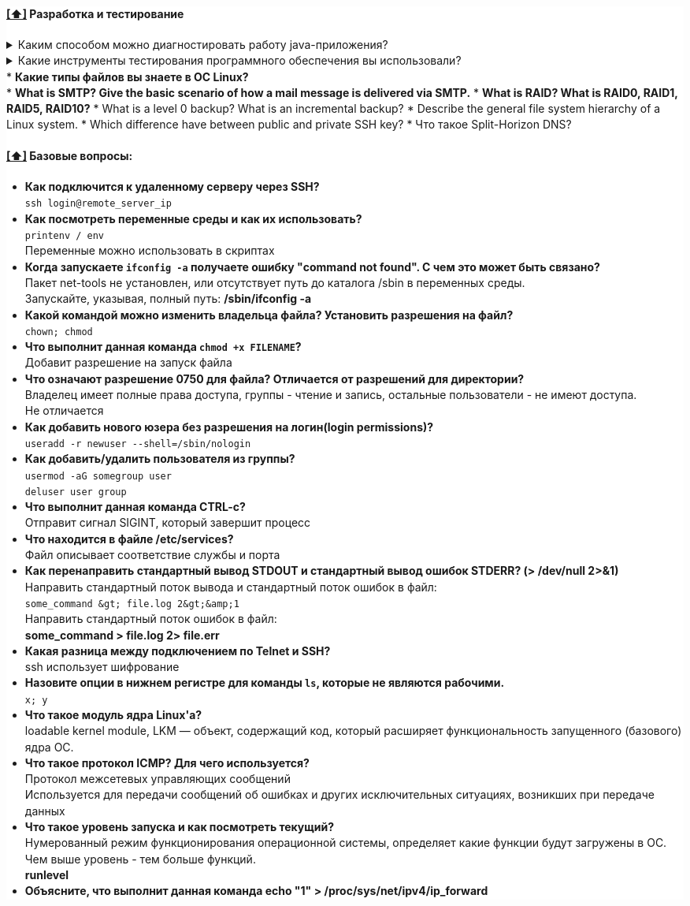 
#### [[⬆]](#toc) <a name='general'>Разработка и тестирование </a>

<details><summary>Каким способом можно диагностировать работу java-приложения?</summary></details>  
<details><summary>Какие инструменты тестирования программного обеспечения вы использовали?</summary></details>
* <b>Какие типы файлов вы знаете в ОС Linux?</b> <br>  
* <b>What is SMTP? Give the basic scenario of how a mail message is delivered via SMTP.</b>
* <b>What is RAID? What is RAID0, RAID1, RAID5, RAID10?</b>
* What is a level 0 backup? What is an incremental backup?
* Describe the general file system hierarchy of a Linux system.
* Which difference have between public and private SSH key?
* Что такое Split-Horizon DNS?

#### [[⬆]](#toc) <a name='simple'>Базовые вопросы:</a>

  
* <b>Как подключится к удаленному серверу через SSH?</b><br>
  ```ssh login@remote_server_ip``` <br>
* <b>Как посмотреть переменные среды и как их использовать?</b><br>
  ```printenv / env```<br>
  Переменные можно использовать в скриптах  <br>
* <b>Когда запускаете ```ifconfig -a``` получаете ошибку "command not found". С чем это может быть связано?</b><br>
  Пакет net-tools не установлен, или отсутствует путь до каталога /sbin в переменных среды. <br>
  Запускайте, указывая, полный путь: <b>/sbin/ifconfig -a</b><br>
* <b>Какой командой можно изменить владельца файла? Установить разрешения на файл?</b><br />
  ```chown; chmod ```<br>
* <b>Что выполнит данная команда ```chmod +x FILENAME```?</b><br />
  Добавит разрешение на запуск файла<br>
* <b>Что означают разрешение 0750 для файла? Отличается от разрешений для директории?</b><br />
  Владелец имеет полные права доступа, группы - чтение и запись, остальные пользователи - не имеют доступа.<br> 
  Не отличается<br> 
* <b>Как добавить нового юзера без разрешения на логин(login permissions)?</b><br />
  ```useradd -r newuser --shell=/sbin/nologin ```<br>
* <b>Как добавить/удалить пользователя из группы?</b><br>
  ```usermod -aG somegroup user```<br>
  ```deluser user group``` <br>
* <b>Что выполнит данная команда CTRL-c?</b><br>
  Отправит сигнал SIGINT, который завершит процесс <br>
* <b>Что находится в файле /etc/services?</b><br>
  Файл описывает соответствие службы и порта<br>
* <b>Как перенаправить стандартный вывод STDOUT и стандартный вывод ошибок STDERR? (> /dev/null 2>&1)</b><br>
  Направить стандартный поток вывода и стандартный поток ошибок в файл: <br />
  ```some_command &gt; file.log 2&gt;&amp;1 ```<br />
  Направить стандартный поток ошибок в файл:<br>
  <b>some_command &gt; file.log 2&gt; file.err</b><br />
* <b>Какая разница между подключением по Telnet и SSH?</b><br />
  ssh использует шифрование<br />
* <b>Назовите опции в нижнем регистре для команды ```ls```, которые не являются рабочими. </b><br />
  ```х; у``` <br />
* <b>Что такое модуль ядра Linux'a? </b> <br />
  loadable kernel module, LKM — объект, содержащий код, который расширяет функциональность запущенного (базового) ядра ОС. <br />
* <b>Что такое протокол ICMP? Для чего используется?</b><br />
  Протокол межсетевых управляющих сообщений<br>
  Используется для передачи сообщений об ошибках и других исключительных ситуациях, возникших при передаче данных<br>
* <b>Что такое уровень запуска и как посмотреть текущий?</b><br />
  Нумерованный режим функционирования операционной системы, определяет какие функции будут загружены в ОС. Чем выше уровень - тем больше функций. <br />
  <b>runlevel</b> <br />
* <b>Объясните, что выполнит данная команда echo "1" > /proc/sys/net/ipv4/ip_forward </b><br />
  ```